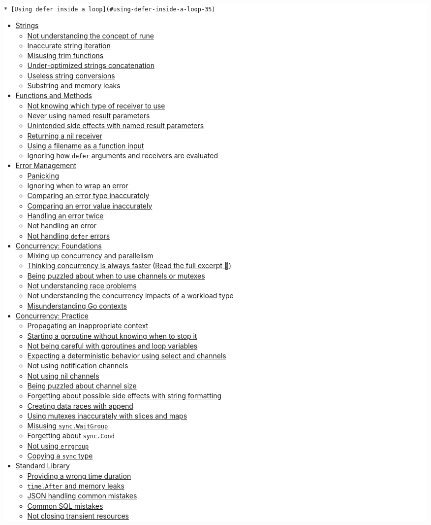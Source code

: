     * [Using defer inside a loop](#using-defer-inside-a-loop-35)
* [Strings](#strings)
    * [Not understanding the concept of rune](#not-understanding-the-concept-of-rune-36)
    * [Inaccurate string iteration](#inaccurate-string-iteration-37)
    * [Misusing trim functions](#misusing-trim-functions-38)
    * [Under-optimized strings concatenation](#under-optimized-strings-concatenation-39)
    * [Useless string conversions](#useless-string-conversions-40)
    * [Substring and memory leaks](#substring-and-memory-leaks-41)
* [Functions and Methods](#functions-and-methods)
    * [Not knowing which type of receiver to use](#not-knowing-which-type-of-receiver-to-use-42)
    * [Never using named result parameters](#never-using-named-result-parameters-43)
    * [Unintended side effects with named result parameters](#unintended-side-effects-with-named-result-parameters-44)
    * [Returning a nil receiver](#returning-a-nil-receiver-45)
    * [Using a filename as a function input](#using-a-filename-as-a-function-input-46)
    * [Ignoring how `defer` arguments and receivers are evaluated](#ignoring-how-defer-arguments-and-receivers-are-evaluated-argument-evaluation-pointer-and-value-receivers-47)
* [Error Management](#error-management)
    * [Panicking](#panicking-48)
    * [Ignoring when to wrap an error](#ignoring-when-to-wrap-an-error-49)
    * [Comparing an error type inaccurately](#comparing-an-error-type-inaccurately-50)
    * [Comparing an error value inaccurately](#comparing-an-error-value-inaccurately-51)
    * [Handling an error twice](#handling-an-error-twice-52)
    * [Not handling an error](#not-handling-an-error-53)
    * [Not handling `defer` errors](#not-handling-defer-errors-54)
* [Concurrency: Foundations](#concurrency-foundations)
    * [Mixing up concurrency and parallelism](#mixing-up-concurrency-and-parallelism-55)
    * [Thinking concurrency is always faster](#thinking-concurrency-is-always-faster-56) ([Read the full excerpt 👀](https://teivah.medium.com/concurrency-isnt-always-faster-in-go-de325168907c))
    * [Being puzzled about when to use channels or mutexes](#being-puzzled-about-when-to-use-channels-or-mutexes-57)
    * [Not understanding race problems](#not-understanding-race-problems-data-races-vs-race-conditions-and-the-go-memory-model-58)
    * [Not understanding the concurrency impacts of a workload type](#not-understanding-the-concurrency-impacts-of-a-workload-type-59)
    * [Misunderstanding Go contexts](#misunderstanding-go-contexts-60)
* [Concurrency: Practice](#concurrency-practice)
    * [Propagating an inappropriate context](#propagating-an-inappropriate-context-61)
    * [Starting a goroutine without knowing when to stop it](#starting-a-goroutine-without-knowing-when-to-stop-it-62)
    * [Not being careful with goroutines and loop variables](#not-being-careful-with-goroutines-and-loop-variables-63)
    * [Expecting a deterministic behavior using select and channels](#expecting-a-deterministic-behavior-using-select-and-channels-64)
    * [Not using notification channels](#not-using-notification-channels-65)
    * [Not using nil channels](#not-using-nil-channels-66)
    * [Being puzzled about channel size](#being-puzzled-about-channel-size-67)
    * [Forgetting about possible side effects with string formatting](#forgetting-about-possible-side-effects-with-string-formatting-etcd-data-race-example-and-deadlock-68)
    * [Creating data races with append](#creating-data-races-with-append-69)
    * [Using mutexes inaccurately with slices and maps](#using-mutexes-inaccurately-with-slices-and-maps-70)
    * [Misusing `sync.WaitGroup`](#misusing-syncwaitgroup-71)
    * [Forgetting about `sync.Cond`](#forgetting-about-synccond-72)
    * [Not using `errgroup`](#not-using-errgroup-73)
    * [Copying a `sync` type](#not-using-errgroup-74)
* [Standard Library](#standard-library)
    * [Providing a wrong time duration](#providing-a-wrong-time-duration-75)
    * [`time.After` and memory leaks](#timeafter-and-memory-leaks-76)
    * [JSON handling common mistakes](#json-handling-common-mistakes-77)
    * [Common SQL mistakes](#common-sql-mistakes-78)
    * [Not closing transient resources](#not-closing-transient-resources-http-body-sqlrows-and-osfile-79)
